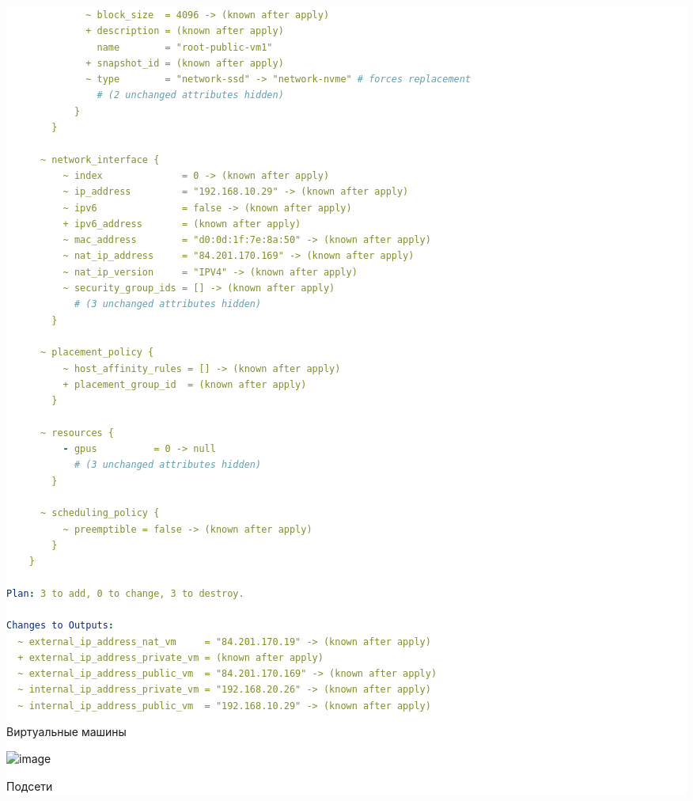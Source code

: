 ``` YAML
              ~ block_size  = 4096 -> (known after apply)
              + description = (known after apply)
                name        = "root-public-vm1"
              + snapshot_id = (known after apply)
              ~ type        = "network-ssd" -> "network-nvme" # forces replacement
                # (2 unchanged attributes hidden)
            }
        }

      ~ network_interface {
          ~ index              = 0 -> (known after apply)
          ~ ip_address         = "192.168.10.29" -> (known after apply)
          ~ ipv6               = false -> (known after apply)
          + ipv6_address       = (known after apply)
          ~ mac_address        = "d0:0d:1f:7e:8a:50" -> (known after apply)
          ~ nat_ip_address     = "84.201.170.169" -> (known after apply)
          ~ nat_ip_version     = "IPV4" -> (known after apply)
          ~ security_group_ids = [] -> (known after apply)
            # (3 unchanged attributes hidden)
        }

      ~ placement_policy {
          ~ host_affinity_rules = [] -> (known after apply)
          + placement_group_id  = (known after apply)
        }

      ~ resources {
          - gpus          = 0 -> null
            # (3 unchanged attributes hidden)
        }

      ~ scheduling_policy {
          ~ preemptible = false -> (known after apply)
        }
    }

Plan: 3 to add, 0 to change, 3 to destroy.

Changes to Outputs:
  ~ external_ip_address_nat_vm     = "84.201.170.19" -> (known after apply)
  + external_ip_address_private_vm = (known after apply)
  ~ external_ip_address_public_vm  = "84.201.170.169" -> (known after apply)
  ~ internal_ip_address_private_vm = "192.168.20.26" -> (known after apply)
  ~ internal_ip_address_public_vm  = "192.168.10.29" -> (known after apply)
```
Виртуальные машины

![image](https://github.com/DrDavidN/13-01-hw/assets/128225763/69bb63e1-ffdc-4f78-9865-548bc7092f9d)

Подсети
